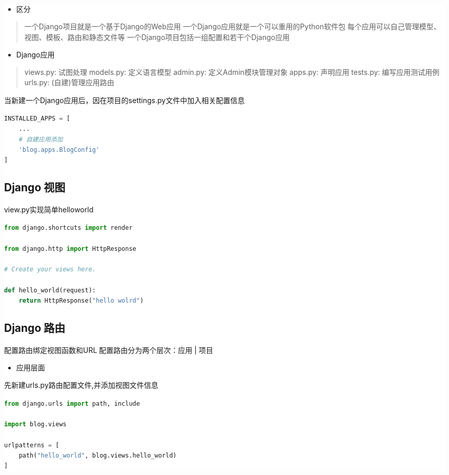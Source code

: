 - 区分

> 一个Django项目就是一个基于Django的Web应用
> 一个Django应用就是一个可以重用的Python软件包
> 每个应用可以自己管理模型、视图、模板、路由和静态文件等
> 一个Django项目包括一组配置和若干个Django应用

- Django应用

> views.py: 试图处理
> models.py: 定义语言模型
> admin.py: 定义Admin模块管理对象
> apps.py: 声明应用
> tests.py: 编写应用测试用例
> urls.py: (自建)管理应用路由

当新建一个Django应用后，因在项目的settings.py文件中加入相关配置信息

```python
INSTALLED_APPS = [
    ...
    # 自建应用添加 
    'blog.apps.BlogConfig'
]
```

## Django 视图

view.py实现简单helloworld

```python
from django.shortcuts import render

from django.http import HttpResponse

# Create your views here.

def hello_world(request):
    return HttpResponse("hello wolrd")
```

## Django 路由

配置路由绑定视图函数和URL
配置路由分为两个层次：应用 | 项目

- 应用层面

先新建urls.py路由配置文件,并添加视图文件信息

```python
from django.urls import path, include

import blog.views

urlpatterns = [
    path("hello_world", blog.views.hello_world)
]
```
